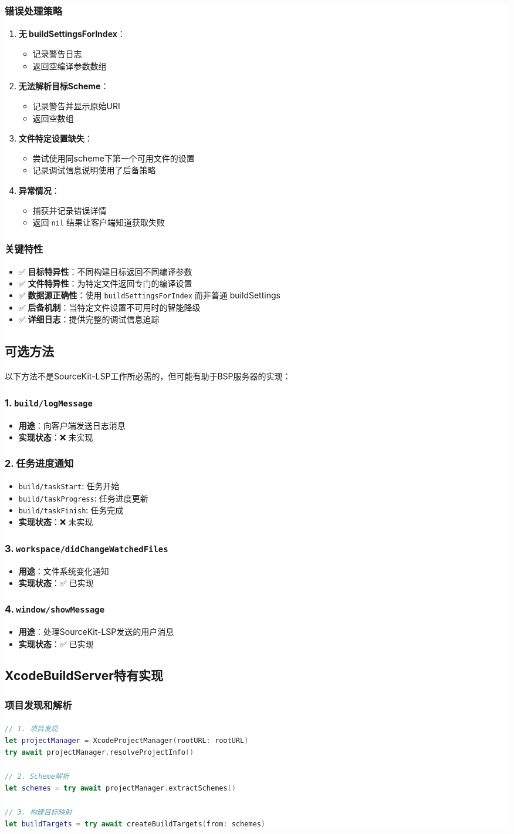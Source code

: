 ### 错误处理策略

1. **无 buildSettingsForIndex**：
   - 记录警告日志
   - 返回空编译参数数组

2. **无法解析目标Scheme**：
   - 记录警告并显示原始URI
   - 返回空数组

3. **文件特定设置缺失**：
   - 尝试使用同scheme下第一个可用文件的设置
   - 记录调试信息说明使用了后备策略

4. **异常情况**：
   - 捕获并记录错误详情
   - 返回 `nil` 结果让客户端知道获取失败

### 关键特性

- ✅ **目标特异性**：不同构建目标返回不同编译参数
- ✅ **文件特异性**：为特定文件返回专门的编译设置
- ✅ **数据源正确性**：使用 `buildSettingsForIndex` 而非普通 buildSettings
- ✅ **后备机制**：当特定文件设置不可用时的智能降级
- ✅ **详细日志**：提供完整的调试信息追踪

## 可选方法

以下方法不是SourceKit-LSP工作所必需的，但可能有助于BSP服务器的实现：

### 1. `build/logMessage`
- **用途**：向客户端发送日志消息
- **实现状态**：❌ 未实现

### 2. 任务进度通知
- `build/taskStart`: 任务开始
- `build/taskProgress`: 任务进度更新  
- `build/taskFinish`: 任务完成
- **实现状态**：❌ 未实现

### 3. `workspace/didChangeWatchedFiles`
- **用途**：文件系统变化通知
- **实现状态**：✅ 已实现

### 4. `window/showMessage`
- **用途**：处理SourceKit-LSP发送的用户消息
- **实现状态**：✅ 已实现

## XcodeBuildServer特有实现

### 项目发现和解析
```swift
// 1. 项目发现
let projectManager = XcodeProjectManager(rootURL: rootURL)
try await projectManager.resolveProjectInfo()

// 2. Scheme解析
let schemes = try await projectManager.extractSchemes()

// 3. 构建目标映射
let buildTargets = try await createBuildTargets(from: schemes)
```
